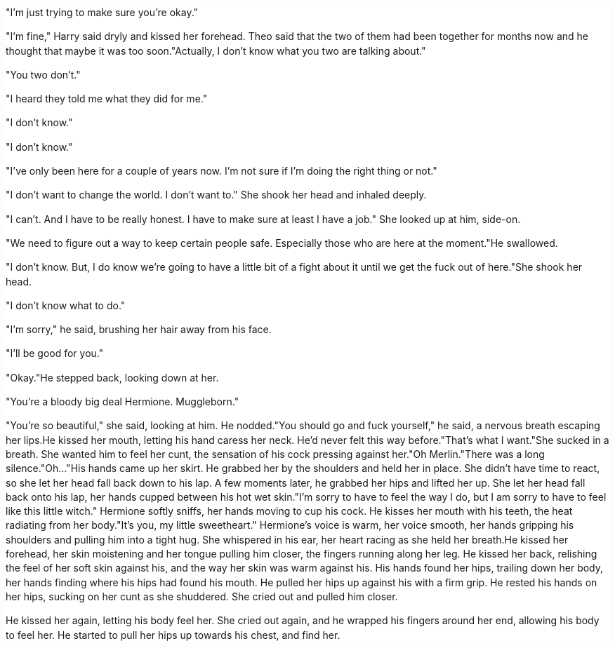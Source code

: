 "I’m just trying to make sure you’re okay."

"I’m fine," Harry said dryly and kissed her forehead. Theo said that the two of them had been together for months now and he thought that maybe it was too soon."Actually, I don’t know what you two are talking about."

"You two don’t."

"I heard they told me what they did for me."

"I don’t know."

"I don’t know."

"I’ve only been here for a couple of years now. I’m not sure if I’m doing the right thing or not."

"I don’t want to change the world. I don’t want to." She shook her head and inhaled deeply.

"I can’t. And I have to be really honest. I have to make sure at least I have a job." She looked up at him, side-on.

"We need to figure out a way to keep certain people safe. Especially those who are here at the moment."He swallowed.

"I don’t know. But, I do know we’re going to have a little bit of a fight about it until we get the fuck out of here."She shook her head.

"I don’t know what to do."

"I’m sorry," he said, brushing her hair away from his face.

"I’ll be good for you."

"Okay."He stepped back, looking down at her.

"You’re a bloody big deal Hermione. Muggleborn."

"You’re so beautiful," she said, looking at him. He nodded."You should go and fuck yourself," he said, a nervous breath escaping her lips.He kissed her mouth, letting his hand caress her neck. He’d never felt this way before."That’s what I want."She sucked in a breath. She wanted him to feel her cunt, the sensation of his cock pressing against her."Oh Merlin."There was a long silence."Oh…"His hands came up her skirt. He grabbed her by the shoulders and held her in place. She didn’t have time to react, so she let her head fall back down to his lap. A few moments later, he grabbed her hips and lifted her up. She let her head fall back onto his lap, her hands cupped between his hot wet skin."I’m sorry to have to feel the way I do, but I am sorry to have to feel like this little witch." Hermione softly sniffs, her hands moving to cup his cock. He kisses her mouth with his teeth, the heat radiating from her body."It’s you, my little sweetheart." Hermione’s voice is warm, her voice smooth, her hands gripping his shoulders and pulling him into a tight hug. She whispered in his ear, her heart racing as she held her breath.He kissed her forehead, her skin moistening and her tongue pulling him closer, the fingers running along her leg. He kissed her back, relishing the feel of her soft skin against his, and the way her skin was warm against his. His hands found her hips, trailing down her body, her hands finding where his hips had found his mouth. He pulled her hips up against his with a firm grip. He rested his hands on her hips, sucking on her cunt as she shuddered. She cried out and pulled him closer. 

 He kissed her again, letting his body feel her. She cried out again, and he wrapped his fingers around her end, allowing his body to feel her. He started to pull her hips up towards his chest, and find her. 
